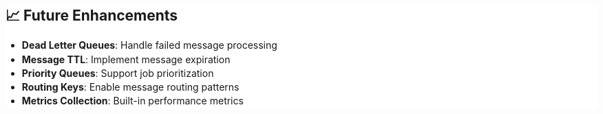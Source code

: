 ## 📈 Future Enhancements

- **Dead Letter Queues**: Handle failed message processing
- **Message TTL**: Implement message expiration
- **Priority Queues**: Support job prioritization
- **Routing Keys**: Enable message routing patterns
- **Metrics Collection**: Built-in performance metrics
